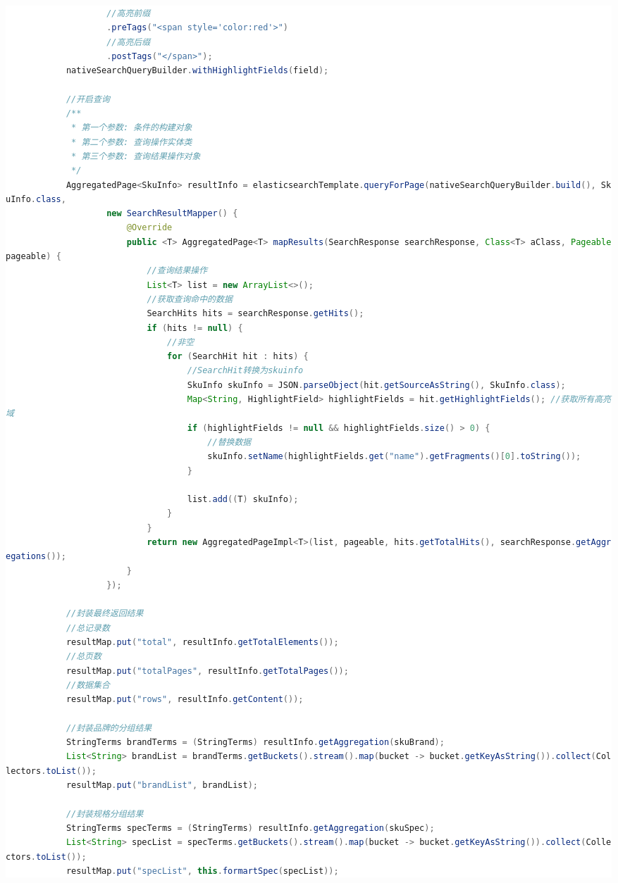 ```java
                    //高亮前缀
                    .preTags("<span style='color:red'>")
                    //高亮后缀
                    .postTags("</span>");
            nativeSearchQueryBuilder.withHighlightFields(field);

            //开启查询
            /**
             * 第一个参数: 条件的构建对象
             * 第二个参数: 查询操作实体类
             * 第三个参数: 查询结果操作对象
             */
            AggregatedPage<SkuInfo> resultInfo = elasticsearchTemplate.queryForPage(nativeSearchQueryBuilder.build(), SkuInfo.class,
                    new SearchResultMapper() {
                        @Override
                        public <T> AggregatedPage<T> mapResults(SearchResponse searchResponse, Class<T> aClass, Pageable pageable) {
                            //查询结果操作
                            List<T> list = new ArrayList<>();
                            //获取查询命中的数据
                            SearchHits hits = searchResponse.getHits();
                            if (hits != null) {
                                //非空
                                for (SearchHit hit : hits) {
                                    //SearchHit转换为skuinfo
                                    SkuInfo skuInfo = JSON.parseObject(hit.getSourceAsString(), SkuInfo.class);
                                    Map<String, HighlightField> highlightFields = hit.getHighlightFields(); //获取所有高亮域
                                    if (highlightFields != null && highlightFields.size() > 0) {
                                        //替换数据
                                        skuInfo.setName(highlightFields.get("name").getFragments()[0].toString());
                                    }

                                    list.add((T) skuInfo);
                                }
                            }
                            return new AggregatedPageImpl<T>(list, pageable, hits.getTotalHits(), searchResponse.getAggregations());
                        }
                    });

            //封装最终返回结果
            //总记录数
            resultMap.put("total", resultInfo.getTotalElements());
            //总页数
            resultMap.put("totalPages", resultInfo.getTotalPages());
            //数据集合
            resultMap.put("rows", resultInfo.getContent());

            //封装品牌的分组结果
            StringTerms brandTerms = (StringTerms) resultInfo.getAggregation(skuBrand);
            List<String> brandList = brandTerms.getBuckets().stream().map(bucket -> bucket.getKeyAsString()).collect(Collectors.toList());
            resultMap.put("brandList", brandList);

            //封装规格分组结果
            StringTerms specTerms = (StringTerms) resultInfo.getAggregation(skuSpec);
            List<String> specList = specTerms.getBuckets().stream().map(bucket -> bucket.getKeyAsString()).collect(Collectors.toList());
            resultMap.put("specList", this.formartSpec(specList));
```